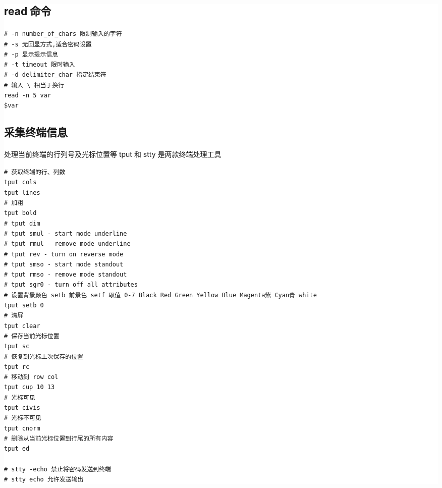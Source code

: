 ## read 命令

```shell
# -n number_of_chars 限制输入的字符
# -s 无回显方式,适合密码设置
# -p 显示提示信息
# -t timeout 限时输入
# -d delimiter_char 指定结束符
# 输入 \ 相当于换行
read -n 5 var
$var
```

## 采集终端信息

处理当前终端的行列号及光标位置等
tput 和 stty 是两款终端处理工具

```shell
# 获取终端的行、列数
tput cols
tput lines
# 加粗
tput bold
# tput dim
# tput smul - start mode underline
# tput rmul - remove mode underline
# tput rev - turn on reverse mode
# tput smso - start mode standout
# tput rmso - remove mode standout
# tput sgr0 - turn off all attributes
# 设置背景颜色 setb 前景色 setf 取值 0-7 Black Red Green Yellow Blue Magenta紫 Cyan青 white
tput setb 0
# 清屏
tput clear
# 保存当前光标位置
tput sc
# 恢复到光标上次保存的位置
tput rc
# 移动到 row col
tput cup 10 13
# 光标可见
tput civis
# 光标不可见
tput cnorm
# 删除从当前光标位置到行尾的所有内容
tput ed

# stty -echo 禁止将密码发送到终端
# stty echo 允许发送输出
```
